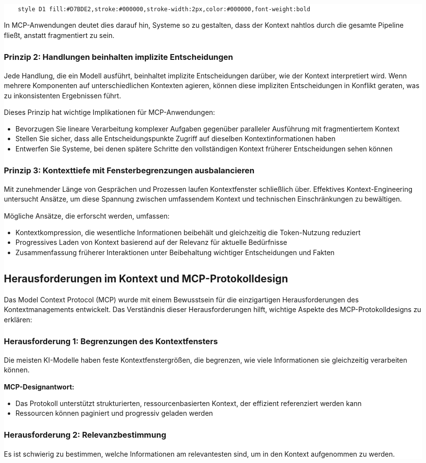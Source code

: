 ```mermaid
    style D1 fill:#D7BDE2,stroke:#000000,stroke-width:2px,color:#000000,font-weight:bold
```

In MCP-Anwendungen deutet dies darauf hin, Systeme so zu gestalten, dass der Kontext nahtlos durch die gesamte Pipeline fließt, anstatt fragmentiert zu sein.

### Prinzip 2: Handlungen beinhalten implizite Entscheidungen

Jede Handlung, die ein Modell ausführt, beinhaltet implizite Entscheidungen darüber, wie der Kontext interpretiert wird. Wenn mehrere Komponenten auf unterschiedlichen Kontexten agieren, können diese impliziten Entscheidungen in Konflikt geraten, was zu inkonsistenten Ergebnissen führt.

Dieses Prinzip hat wichtige Implikationen für MCP-Anwendungen:
- Bevorzugen Sie lineare Verarbeitung komplexer Aufgaben gegenüber paralleler Ausführung mit fragmentiertem Kontext
- Stellen Sie sicher, dass alle Entscheidungspunkte Zugriff auf dieselben Kontextinformationen haben
- Entwerfen Sie Systeme, bei denen spätere Schritte den vollständigen Kontext früherer Entscheidungen sehen können

### Prinzip 3: Kontexttiefe mit Fensterbegrenzungen ausbalancieren

Mit zunehmender Länge von Gesprächen und Prozessen laufen Kontextfenster schließlich über. Effektives Kontext-Engineering untersucht Ansätze, um diese Spannung zwischen umfassendem Kontext und technischen Einschränkungen zu bewältigen.

Mögliche Ansätze, die erforscht werden, umfassen:
- Kontextkompression, die wesentliche Informationen beibehält und gleichzeitig die Token-Nutzung reduziert
- Progressives Laden von Kontext basierend auf der Relevanz für aktuelle Bedürfnisse
- Zusammenfassung früherer Interaktionen unter Beibehaltung wichtiger Entscheidungen und Fakten

## Herausforderungen im Kontext und MCP-Protokolldesign

Das Model Context Protocol (MCP) wurde mit einem Bewusstsein für die einzigartigen Herausforderungen des Kontextmanagements entwickelt. Das Verständnis dieser Herausforderungen hilft, wichtige Aspekte des MCP-Protokolldesigns zu erklären:

### Herausforderung 1: Begrenzungen des Kontextfensters
Die meisten KI-Modelle haben feste Kontextfenstergrößen, die begrenzen, wie viele Informationen sie gleichzeitig verarbeiten können.

**MCP-Designantwort:** 
- Das Protokoll unterstützt strukturierten, ressourcenbasierten Kontext, der effizient referenziert werden kann
- Ressourcen können paginiert und progressiv geladen werden

### Herausforderung 2: Relevanzbestimmung
Es ist schwierig zu bestimmen, welche Informationen am relevantesten sind, um in den Kontext aufgenommen zu werden.
